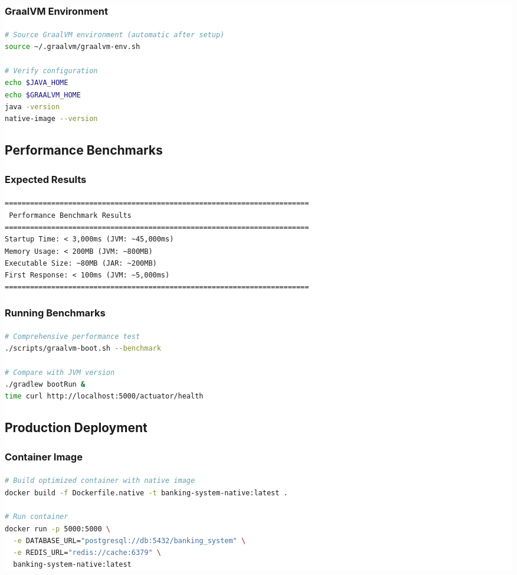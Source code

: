 ### GraalVM Environment
```bash
# Source GraalVM environment (automatic after setup)
source ~/.graalvm/graalvm-env.sh

# Verify configuration
echo $JAVA_HOME
echo $GRAALVM_HOME
java -version
native-image --version
```

## Performance Benchmarks

### Expected Results
```
========================================================================
 Performance Benchmark Results
========================================================================
Startup Time: < 3,000ms (JVM: ~45,000ms)
Memory Usage: < 200MB (JVM: ~800MB)
Executable Size: ~80MB (JAR: ~200MB)
First Response: < 100ms (JVM: ~5,000ms)
========================================================================
```

### Running Benchmarks
```bash
# Comprehensive performance test
./scripts/graalvm-boot.sh --benchmark

# Compare with JVM version
./gradlew bootRun &
time curl http://localhost:5000/actuator/health
```

## Production Deployment

### Container Image
```bash
# Build optimized container with native image
docker build -f Dockerfile.native -t banking-system-native:latest .

# Run container
docker run -p 5000:5000 \
  -e DATABASE_URL="postgresql://db:5432/banking_system" \
  -e REDIS_URL="redis://cache:6379" \
  banking-system-native:latest
```

